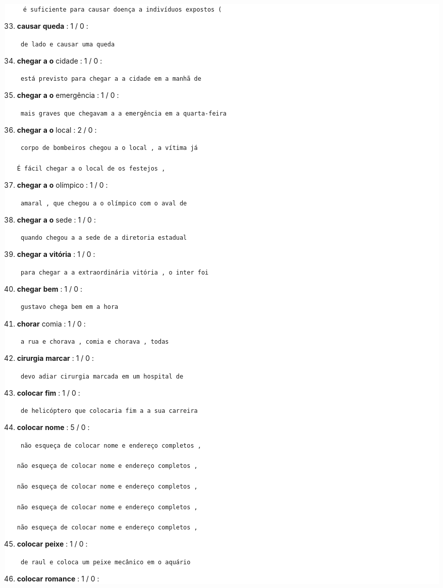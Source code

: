 		 é suficiente para causar doença a indivíduos expostos (

33. **causar** **queda** : 1  / 0 :

		 de lado e causar uma queda

34. **chegar** **a** **o** cidade : 1  / 0 :

		 está previsto para chegar a a cidade em a manhã de

35. **chegar** **a** **o** emergência : 1  / 0 :

		 mais graves que chegavam a a emergência em a quarta-feira

36. **chegar** **a** **o** local : 2  / 0 :

		 corpo de bombeiros chegou a o local , a vítima já

		É fácil chegar a o local de os festejos ,

37. **chegar** **a** **o** olímpico : 1  / 0 :

		 amaral , que chegou a o olímpico com o aval de

38. **chegar** **a** **o** sede : 1  / 0 :

		 quando chegou a a sede de a diretoria estadual

39. **chegar** **a** **vitória** : 1  / 0 :

		 para chegar a a extraordinária vitória , o inter foi

40. **chegar** **bem** : 1  / 0 :

		 gustavo chega bem em a hora

41. **chorar** comia : 1  / 0 :

		 a rua e chorava , comia e chorava , todas

42. **cirurgia** **marcar** : 1  / 0 :

		 devo adiar cirurgia marcada em um hospital de

43. **colocar** **fim** : 1  / 0 :

		 de helicóptero que colocaria fim a a sua carreira

44. **colocar** **nome** : 5  / 0 :

		 não esqueça de colocar nome e endereço completos ,

		não esqueça de colocar nome e endereço completos ,

		não esqueça de colocar nome e endereço completos ,

		não esqueça de colocar nome e endereço completos ,

		não esqueça de colocar nome e endereço completos ,

45. **colocar** **peixe** : 1  / 0 :

		 de raul e coloca um peixe mecânico em o aquário

46. **colocar** **romance** : 1  / 0 :
